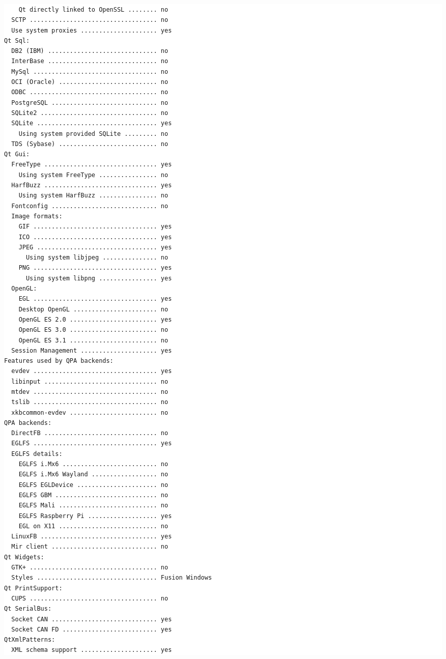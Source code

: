 ~~~~~~~~~~~~~~~~~~~~~~~~~~~~~~~~~~~~~~~~~~~~~~~~~~~~~~~~~~~~~~~~~~~~~~~~~~~~~~~~
    Qt directly linked to OpenSSL ........ no
  SCTP ................................... no
  Use system proxies ..................... yes
Qt Sql:
  DB2 (IBM) .............................. no
  InterBase .............................. no
  MySql .................................. no
  OCI (Oracle) ........................... no
  ODBC ................................... no
  PostgreSQL ............................. no
  SQLite2 ................................ no
  SQLite ................................. yes
    Using system provided SQLite ......... no
  TDS (Sybase) ........................... no
Qt Gui:
  FreeType ............................... yes
    Using system FreeType ................ no
  HarfBuzz ............................... yes
    Using system HarfBuzz ................ no
  Fontconfig ............................. no
  Image formats:
    GIF .................................. yes
    ICO .................................. yes
    JPEG ................................. yes
      Using system libjpeg ............... no
    PNG .................................. yes
      Using system libpng ................ yes
  OpenGL:
    EGL .................................. yes
    Desktop OpenGL ....................... no
    OpenGL ES 2.0 ........................ yes
    OpenGL ES 3.0 ........................ no
    OpenGL ES 3.1 ........................ no
  Session Management ..................... yes
Features used by QPA backends:
  evdev .................................. yes
  libinput ............................... no
  mtdev .................................. no
  tslib .................................. no
  xkbcommon-evdev ........................ no
QPA backends:
  DirectFB ............................... no
  EGLFS .................................. yes
  EGLFS details:
    EGLFS i.Mx6 .......................... no
    EGLFS i.Mx6 Wayland .................. no
    EGLFS EGLDevice ...................... no
    EGLFS GBM ............................ no
    EGLFS Mali ........................... no
    EGLFS Raspberry Pi ................... yes
    EGL on X11 ........................... no
  LinuxFB ................................ yes
  Mir client ............................. no
Qt Widgets:
  GTK+ ................................... no
  Styles ................................. Fusion Windows
Qt PrintSupport:
  CUPS ................................... no
Qt SerialBus:
  Socket CAN ............................. yes
  Socket CAN FD .......................... yes
QtXmlPatterns:
  XML schema support ..................... yes
~~~~~~~~~~~~~~~~~~~~~~~~~~~~~~~~~~~~~~~~~~~~~~~~~~~~~~~~~~~~~~~~~~~~~~~~~~~~~~~~